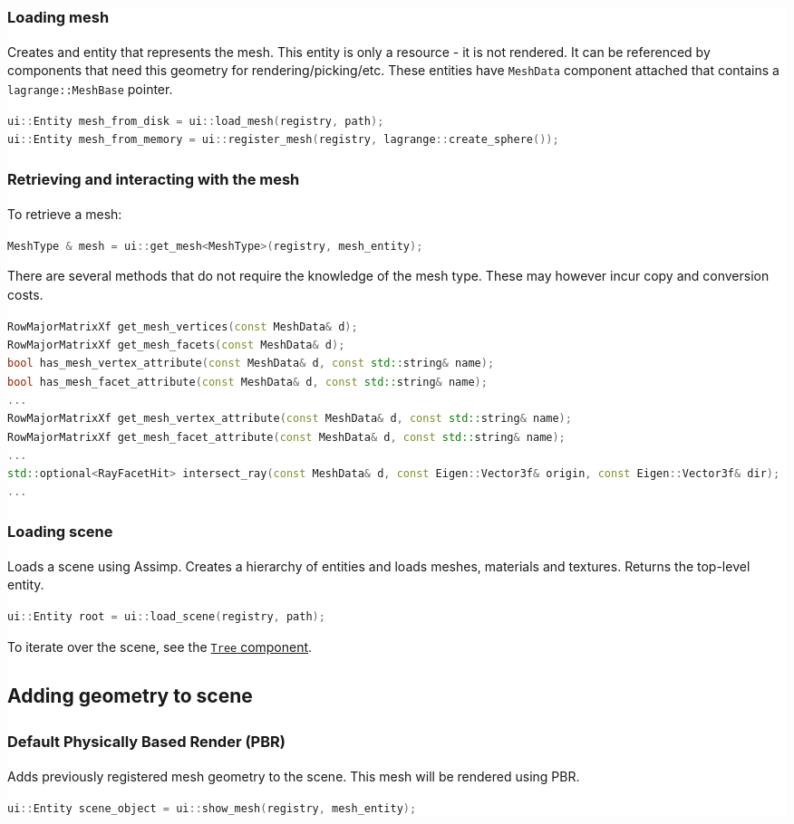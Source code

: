 ### Loading mesh

Creates and entity that represents the mesh. This entity is only a resource - it is not rendered.
It can be referenced by components that need this geometry for rendering/picking/etc.
These entities have `MeshData` component attached that contains a `lagrange::MeshBase` pointer.

```c++
ui::Entity mesh_from_disk = ui::load_mesh(registry, path);
ui::Entity mesh_from_memory = ui::register_mesh(registry, lagrange::create_sphere());
```

### Retrieving and interacting with the mesh

To retrieve a mesh:
```c++
MeshType & mesh = ui::get_mesh<MeshType>(registry, mesh_entity);
```

There are several methods that do not require the knowledge of the mesh type. These may however incur copy and conversion costs.
```c++
RowMajorMatrixXf get_mesh_vertices(const MeshData& d);
RowMajorMatrixXf get_mesh_facets(const MeshData& d);
bool has_mesh_vertex_attribute(const MeshData& d, const std::string& name);
bool has_mesh_facet_attribute(const MeshData& d, const std::string& name);
...
RowMajorMatrixXf get_mesh_vertex_attribute(const MeshData& d, const std::string& name);
RowMajorMatrixXf get_mesh_facet_attribute(const MeshData& d, const std::string& name);
...
std::optional<RayFacetHit> intersect_ray(const MeshData& d, const Eigen::Vector3f& origin, const Eigen::Vector3f& dir);
...
```


### Loading scene
Loads a scene using Assimp. Creates a hierarchy of entities and loads meshes, materials and textures. Returns the top-level entity.

```c++
ui::Entity root = ui::load_scene(registry, path);
```

To iterate over the scene, see the [`Tree` component](#tree).

## Adding geometry to scene

### Default Physically Based Render (PBR)

Adds previously registered mesh geometry to the scene. This mesh will be rendered using PBR.

```c++
ui::Entity scene_object = ui::show_mesh(registry, mesh_entity);
```
